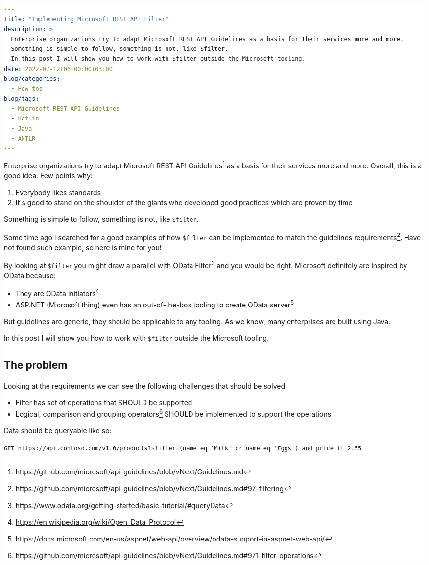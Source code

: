 ```yaml
---
title: "Implementing Microsoft REST API Filter"
description: >
  Enterprise organizations try to adapt Microsoft REST API Guidelines as a basis for their services more and more.
  Something is simple to follow, something is not, like $filter.
  In this post I will show you how to work with $filter outside the Microsoft tooling.
date: 2022-07-12T06:00:00+03:00
blog/categories:
  - How tos
blog/tags:
  - Microsoft REST API Guidelines
  - Kotlin
  - Java
  - ANTLR
---
```


Enterprise organizations try to adapt Microsoft REST API Guidelines[^1] as a basis for their services more and more.
Overall, this is a good idea.
Few points why:

1. Everybody likes standards
1. It's good to stand on the shoulder of the giants who developed good practices which are proven by time

Something is simple to follow, something is not, like `$filter`.

Some time ago I searched for a good examples of how `$filter` can be implemented to match the guidelines requirements[^2].
Have not found such example, so here is mine for you!

By looking at `$filter` you might draw a parallel with OData Filter[^3] and you would be right.
Microsoft definitely are inspired by OData because:

- They are OData initiators[^4]
- ASP.NET (Microsoft thing) even has an out-of-the-box tooling to create OData server[^5]

But guidelines are generic, they should be applicable to any tooling.
As we know, many enterprises are built using Java.

In this post I will show you how to work with `$filter` outside the Microsoft tooling.

## The problem

Looking at the requirements we can see the following challenges that should be solved:

- Filter has set of operations that SHOULD be supported
- Logical, comparison and grouping operators[^6] SHOULD be implemented to support the operations

Data should be queryable like so:

```txt
GET https://api.contoso.com/v1.0/products?$filter=(name eq 'Milk' or name eq 'Eggs') and price lt 2.55
```


[^1]: https://github.com/microsoft/api-guidelines/blob/vNext/Guidelines.md
[^2]: https://github.com/microsoft/api-guidelines/blob/vNext/Guidelines.md#97-filtering
[^3]: https://www.odata.org/getting-started/basic-tutorial/#queryData
[^4]: https://en.wikipedia.org/wiki/Open_Data_Protocol
[^5]: https://docs.microsoft.com/en-us/aspnet/web-api/overview/odata-support-in-aspnet-web-api/
[^6]: https://github.com/microsoft/api-guidelines/blob/vNext/Guidelines.md#971-filter-operations
[^7]: https://en.wikipedia.org/wiki/Parsing
[^8]: https://en.wikipedia.org/wiki/Lexical_analysis
[^9]: https://en.wikipedia.org/wiki/Compiler
[^10]: https://www.antlr.org
[^11]: https://en.wikipedia.org/wiki/Backus-Naur_form
[^12]: https://tomassetti.me/antlr-mega-tutorial
[^13]: https://docs.microsoft.com/en-us/azure/search/search-query-odata-filter
[^14]: https://kotlinlang.org
[^15]: https://stackoverflow.com/questions/20714492/antlr4-listeners-and-visitors-which-to-implement